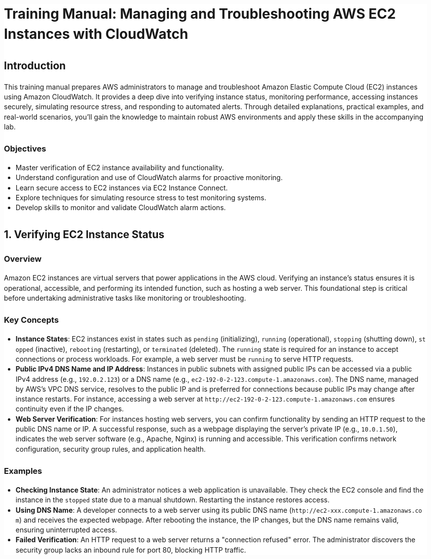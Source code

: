 # Training Manual: Managing and Troubleshooting AWS EC2 Instances with CloudWatch

## Introduction
This training manual prepares AWS administrators to manage and troubleshoot Amazon Elastic Compute Cloud (EC2) instances using Amazon CloudWatch. It provides a deep dive into verifying instance status, monitoring performance, accessing instances securely, simulating resource stress, and responding to automated alerts. Through detailed explanations, practical examples, and real-world scenarios, you’ll gain the knowledge to maintain robust AWS environments and apply these skills in the accompanying lab.

### Objectives
- Master verification of EC2 instance availability and functionality.
- Understand configuration and use of CloudWatch alarms for proactive monitoring.
- Learn secure access to EC2 instances via EC2 Instance Connect.
- Explore techniques for simulating resource stress to test monitoring systems.
- Develop skills to monitor and validate CloudWatch alarm actions.

## 1. Verifying EC2 Instance Status
### Overview
Amazon EC2 instances are virtual servers that power applications in the AWS cloud. Verifying an instance’s status ensures it is operational, accessible, and performing its intended function, such as hosting a web server. This foundational step is critical before undertaking administrative tasks like monitoring or troubleshooting.

### Key Concepts
- **Instance States**: EC2 instances exist in states such as `pending` (initializing), `running` (operational), `stopping` (shutting down), `stopped` (inactive), `rebooting` (restarting), or `terminated` (deleted). The `running` state is required for an instance to accept connections or process workloads. For example, a web server must be `running` to serve HTTP requests.
- **Public IPv4 DNS Name and IP Address**: Instances in public subnets with assigned public IPs can be accessed via a public IPv4 address (e.g., `192.0.2.123`) or a DNS name (e.g., `ec2-192-0-2-123.compute-1.amazonaws.com`). The DNS name, managed by AWS’s VPC DNS service, resolves to the public IP and is preferred for connections because public IPs may change after instance restarts. For instance, accessing a web server at `http://ec2-192-0-2-123.compute-1.amazonaws.com` ensures continuity even if the IP changes.
- **Web Server Verification**: For instances hosting web servers, you can confirm functionality by sending an HTTP request to the public DNS name or IP. A successful response, such as a webpage displaying the server’s private IP (e.g., `10.0.1.50`), indicates the web server software (e.g., Apache, Nginx) is running and accessible. This verification confirms network configuration, security group rules, and application health.

### Examples
- **Checking Instance State**: An administrator notices a web application is unavailable. They check the EC2 console and find the instance in the `stopped` state due to a manual shutdown. Restarting the instance restores access.
- **Using DNS Name**: A developer connects to a web server using its public DNS name (`http://ec2-xxx.compute-1.amazonaws.com`) and receives the expected webpage. After rebooting the instance, the IP changes, but the DNS name remains valid, ensuring uninterrupted access.
- **Failed Verification**: An HTTP request to a web server returns a "connection refused" error. The administrator discovers the security group lacks an inbound rule for port 80, blocking HTTP traffic.
